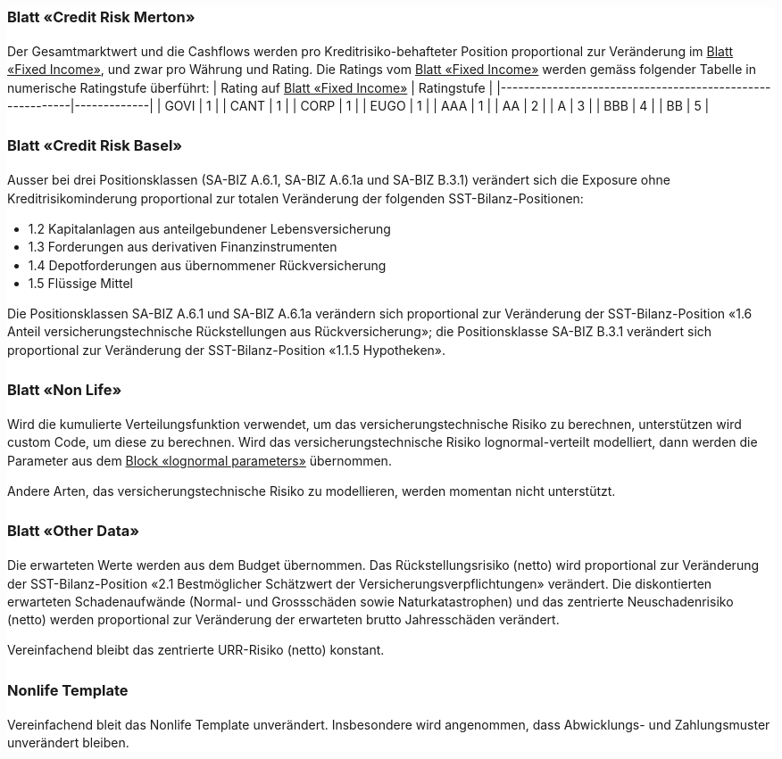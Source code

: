 ### Blatt «Credit Risk Merton»

Der Gesamtmarktwert und die Cashflows werden pro Kreditrisiko-behafteter Position proportional zur Veränderung im [Blatt «Fixed Income»](#blatt-fixed-income), und zwar pro Währung und Rating.
Die Ratings vom [Blatt «Fixed Income»](#blatt-fixed-income) werden gemäss folgender Tabelle in numerische Ratingstufe überführt:
| Rating auf [Blatt «Fixed Income»](#blatt-fixed-income) | Ratingstufe |
|----------------------------------------------------------|-------------|
| GOVI                                                     | 1           |
| CANT                                                     | 1           |
| CORP                                                     | 1           |
| EUGO                                                     | 1           |
| AAA                                                      | 1           |
| AA                                                       | 2           |
| A                                                        | 3           |
| BBB                                                      | 4           |
| BB                                                       | 5           |

### Blatt «Credit Risk Basel»

Ausser bei drei Positionsklassen (SA-BIZ A.6.1, SA-BIZ A.6.1a und SA-BIZ B.3.1) verändert sich die Exposure ohne Kreditrisikominderung proportional zur totalen Veränderung der folgenden SST-Bilanz-Positionen:
- 1.2 Kapitalanlagen aus anteilgebundener Lebensversicherung
- 1.3 Forderungen aus derivativen Finanzinstrumenten
- 1.4 Depotforderungen aus übernommener Rückversicherung
- 1.5 Flüssige Mittel

Die Positionsklassen SA-BIZ A.6.1 und SA-BIZ A.6.1a verändern sich proportional zur Veränderung der SST-Bilanz-Position «1.6 Anteil versicherungstechnische Rückstellungen aus Rückversicherung»;
die Positionsklasse SA-BIZ B.3.1 verändert sich proportional zur Veränderung der SST-Bilanz-Position «1.1.5 Hypotheken».

### Blatt «Non Life»

Wird die kumulierte Verteilungsfunktion verwendet, um das versicherungstechnische Risiko zu berechnen, unterstützen wird custom Code, um diese zu berechnen.
Wird das versicherungstechnische Risiko lognormal-verteilt modelliert, dann werden die Parameter aus dem [Block «lognormal parameters»](#block-lognormal-parameters) übernommen.

Andere Arten, das versicherungstechnische Risiko zu modellieren, werden momentan nicht unterstützt.

### Blatt «Other Data»

Die erwarteten Werte werden aus dem Budget übernommen.
Das Rückstellungsrisiko (netto) wird proportional zur Veränderung der SST-Bilanz-Position «2.1 Bestmöglicher Schätzwert der Versicherungsverpflichtungen» verändert.
Die diskontierten erwarteten Schadenaufwände (Normal- und Grossschäden sowie Naturkatastrophen) und das zentrierte Neuschadenrisiko (netto) werden proportional zur Veränderung der erwarteten brutto Jahresschäden verändert.

Vereinfachend bleibt das zentrierte URR-Risiko (netto) konstant.

### Nonlife Template

Vereinfachend bleit das Nonlife Template unverändert.
Insbesondere wird angenommen, dass Abwicklungs- und Zahlungsmuster unverändert bleiben.